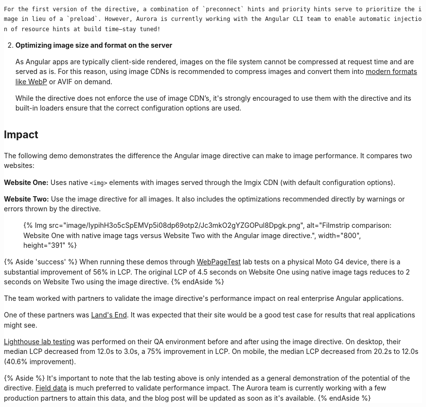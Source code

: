    For the first version of the directive, a combination of `preconnect` hints and priority hints serve to prioritize the image in lieu of a `preload`. However, Aurora is currently working with the Angular CLI team to enable automatic injection of resource hints at build time—stay tuned!

2. **Optimizing image size and format on the server**

    As Angular apps are typically client-side rendered, images on the file system cannot be compressed at request time and are served as is. For this reason, using image CDNs is recommended to compress images and convert them into [modern formats like WebP](https://web.dev/serve-images-webp/) or AVIF on demand.


    While the directive does not enforce the use of image CDN’s, it's strongly encouraged to use them with the directive and its built-in loaders ensure that the correct configuration options are used.



## Impact

The following demo demonstrates the difference the Angular image directive can make to image performance. It compares two websites:

**Website One:** Uses native `<img>` elements with images served through the Imgix CDN (with default configuration options).

**Website Two:** Use the image directive for all images. It also includes the optimizations recommended directly by warnings or errors thrown by the directive.


<figure>
{% Img src="image/IypihH3o5cSpEMVp5i08dp69otp2/Jc3mkO2gYZGOPul8Dpgk.png", alt="Filmstrip comparison: Website One with native image tags versus Website Two with the Angular image directive.", width="800", height="391" %}
</figure>


{% Aside 'success' %}
When running these demos through [WebPageTest](https://webpagetest.org) lab tests on a physical Moto G4 device, there is a substantial improvement of 56% in LCP. The original LCP of 4.5 seconds on Website One using native image tags reduces to 2 seconds on Website Two using the image directive.
{% endAside %}


The team worked with partners to validate the image directive's performance impact on real enterprise Angular applications.

One of these partners was [Land's End](https://www.landsend.com/). It was expected that their site would be a good test case for results that real applications might see.

[Lighthouse lab testing](https://philipwalton.com/articles/my-challenge-to-the-web-performance-community/) was performed on their QA environment before and after using the image directive. On desktop, their median LCP decreased from 12.0s to 3.0s, a 75% improvement in LCP. On mobile, the median LCP decreased from 20.2s to 12.0s (40.6% improvement).

{% Aside %}
It's important to note that the lab testing above is only intended as a general demonstration of the potential of the directive. [Field data](https://web.dev/lab-and-field-data-differences/#field-data) is much preferred to validate performance impact. The Aurora team is currently working with a few production partners to attain this data, and the blog post will be updated as soon as it's available.
{% endAside %}
